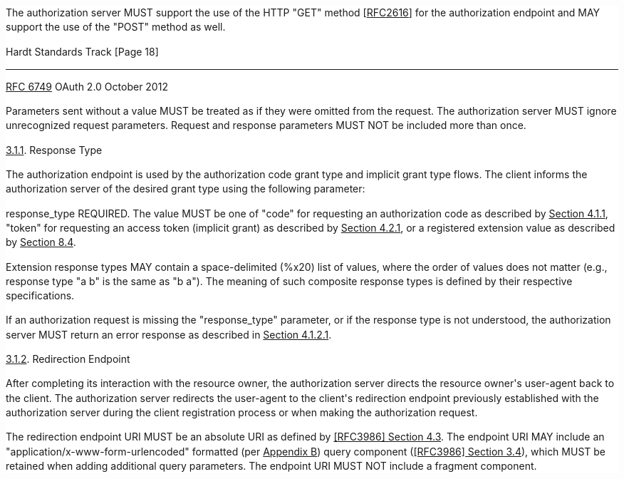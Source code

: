    The authorization server MUST support the use of the HTTP &quot;GET&quot;
   method [[RFC2616](https:&#x2F;&#x2F;datatracker.ietf.org&#x2F;doc&#x2F;html&#x2F;rfc2616)] for the authorization endpoint and MAY support the
   use of the &quot;POST&quot; method as well.


Hardt                        Standards Track                   [Page 18]

---


[RFC 6749](https:&#x2F;&#x2F;datatracker.ietf.org&#x2F;doc&#x2F;html&#x2F;rfc6749)                        OAuth 2.0                   October 2012


   Parameters sent without a value MUST be treated as if they were
   omitted from the request.  The authorization server MUST ignore
   unrecognized request parameters.  Request and response parameters
   MUST NOT be included more than once.

[3.1.1](#section-3.1.1).  Response Type

   The authorization endpoint is used by the authorization code grant
   type and implicit grant type flows.  The client informs the
   authorization server of the desired grant type using the following
   parameter:

   response_type
         REQUIRED.  The value MUST be one of &quot;code&quot; for requesting an
         authorization code as described by [Section 4.1.1](#section-4.1.1), &quot;token&quot; for
         requesting an access token (implicit grant) as described by
         [Section 4.2.1](#section-4.2.1), or a registered extension value as described by
         [Section 8.4](#section-8.4).

   Extension response types MAY contain a space-delimited (%x20) list of
   values, where the order of values does not matter (e.g., response
   type &quot;a b&quot; is the same as &quot;b a&quot;).  The meaning of such composite
   response types is defined by their respective specifications.

   If an authorization request is missing the &quot;response_type&quot; parameter,
   or if the response type is not understood, the authorization server
   MUST return an error response as described in [Section 4.1.2.1](#section-4.1.2.1).

[3.1.2](#section-3.1.2).  Redirection Endpoint

   After completing its interaction with the resource owner, the
   authorization server directs the resource owner&#39;s user-agent back to
   the client.  The authorization server redirects the user-agent to the
   client&#39;s redirection endpoint previously established with the
   authorization server during the client registration process or when
   making the authorization request.

   The redirection endpoint URI MUST be an absolute URI as defined by
   [[RFC3986] Section 4.3](https:&#x2F;&#x2F;datatracker.ietf.org&#x2F;doc&#x2F;html&#x2F;rfc3986#section-4.3).  The endpoint URI MAY include an
   &quot;application&#x2F;x-www-form-urlencoded&quot; formatted (per [Appendix B](#appendix-B)) query
   component ([[RFC3986] Section 3.4](https:&#x2F;&#x2F;datatracker.ietf.org&#x2F;doc&#x2F;html&#x2F;rfc3986#section-3.4)), which MUST be retained when adding
   additional query parameters.  The endpoint URI MUST NOT include a
   fragment component.
